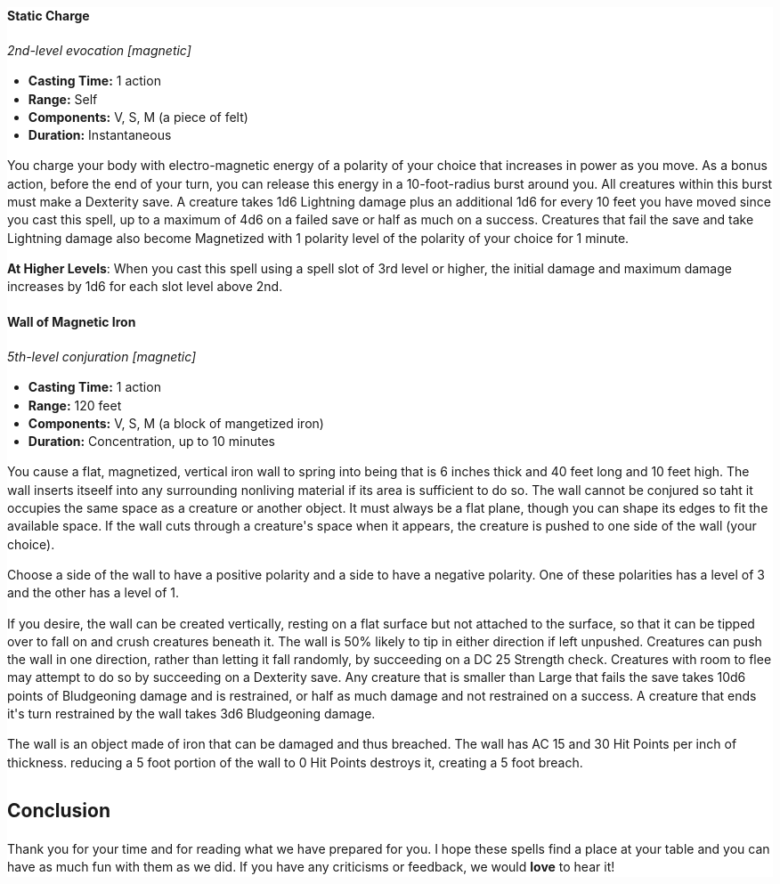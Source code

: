 #### Static Charge
*2nd-level evocation [magnetic]*

- **Casting Time:** 1 action
- **Range:** Self
- **Components:** V, S, M (a piece of felt)
- **Duration:** Instantaneous

You charge your body with electro-magnetic energy of a polarity of your choice that increases in power as you move. As a bonus action, before the end of your turn, you can release this energy in a 10-foot-radius burst around you. All creatures within this burst must make a Dexterity save. A creature takes 1d6 Lightning damage plus an additional 1d6 for every 10 feet you have moved since you cast this spell, up to a maximum of 4d6 on a failed save or half as much on a success. Creatures that fail the save and take Lightning damage also become Magnetized with 1 polarity level of the polarity of your choice for 1 minute. 

**At Higher Levels**: When you cast this spell using a spell slot of 3rd level or higher, the initial damage and maximum damage increases by 1d6 for each slot level above 2nd.

#### Wall of Magnetic Iron
*5th-level conjuration [magnetic]*

- **Casting Time:** 1 action
- **Range:** 120 feet
- **Components:** V, S, M (a block of mangetized iron)
- **Duration:** Concentration, up to 10 minutes

You cause a flat, magnetized, vertical iron wall to spring into being that is 6 inches thick and 40 feet long and 10 feet high. The wall inserts itseelf into any surrounding nonliving material if its area is sufficient to do so. The wall cannot be conjured so taht it occupies the same space as a creature or another object. It must always be a flat plane, though you can shape its edges to fit the available space. If the wall cuts through a creature's space when it appears, the creature is pushed to one side of the wall (your choice).

Choose a side of the wall to have a positive polarity and a side to have a negative polarity. One of these polarities has a level of 3 and the other has a level of 1. 

If you desire, the wall can be created vertically, resting on a flat surface but not attached to the surface, so that it can be tipped over to fall on and crush creatures beneath it. The wall is 50% likely to tip in either direction if left unpushed. Creatures can push the wall in one direction, rather than letting it fall randomly, by succeeding on a DC 25 Strength check. Creatures with room to flee may attempt to do so by succeeding on a Dexterity save. Any creature that is smaller than Large that fails the save takes 10d6 points of Bludgeoning damage and is restrained, or half as much damage and not restrained on a success. A creature that ends it's turn restrained by the wall takes 3d6 Bludgeoning damage.

The wall is an object made of iron that can be damaged and thus breached. The wall has AC 15 and 30 Hit Points per inch of thickness. reducing a 5 foot portion of the wall to 0 Hit Points destroys it, creating a 5 foot breach.

## Conclusion 

Thank you for your time and for reading what we have prepared for you. I hope these spells find a place at your table and you can have as much fun with them as we did. If you have any criticisms or feedback, we would **love** to hear it!
